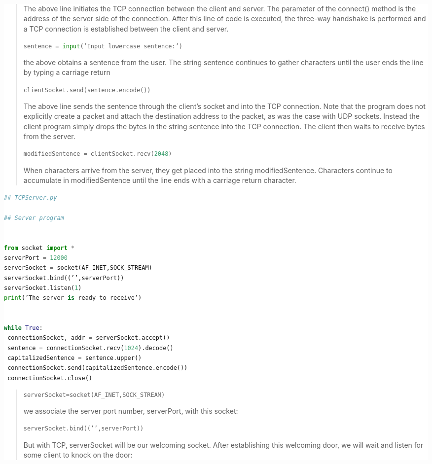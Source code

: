 > 
> The above line initiates the TCP connection between the client and server. The parameter of the connect() method is the address of the server side of the connection. After this line of code is executed, the three-way handshake is performed and a TCP connection is established between the client and server.
> 
> ```python
> sentence = input(’Input lowercase sentence:’)
> ```
> 
> the above obtains a sentence from the user. The string sentence continues to gather characters until the user ends the line by typing a carriage return
> 
> ```python
> clientSocket.send(sentence.encode())
> ```
> 
> The above line sends the sentence through the client’s socket and into the TCP connection. Note that the program does not explicitly create a packet and attach the destination address to the packet, as was the case with UDP sockets. Instead the client program simply drops the bytes in the string sentence into the TCP connection. The client then waits to receive bytes from the server.
> 
> ```python
> modifiedSentence = clientSocket.recv(2048)
> ```
> 
> When characters arrive from the server, they get placed into the string modifiedSentence. Characters continue to accumulate in modifiedSentence until the line ends with a carriage return character.

```python
## TCPServer.py

## Server program


from socket import *
serverPort = 12000
serverSocket = socket(AF_INET,SOCK_STREAM)
serverSocket.bind((’’,serverPort))
serverSocket.listen(1)
print(’The server is ready to receive’)


while True:
 connectionSocket, addr = serverSocket.accept()
 sentence = connectionSocket.recv(1024).decode()
 capitalizedSentence = sentence.upper()
 connectionSocket.send(capitalizedSentence.encode())
 connectionSocket.close()
```

> ```python
> serverSocket=socket(AF_INET,SOCK_STREAM)
> ```
> 
> we associate the server port number, serverPort, with this socket:
> 
> ```python
> serverSocket.bind((’’,serverPort))
> ```
> 
> But with TCP, serverSocket will be our welcoming socket. After establishing this welcoming door, we will wait and listen for some client to knock on the door:
> 
> ```python